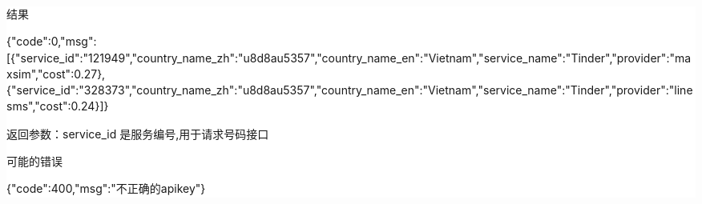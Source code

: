 结果

{"code":0,"msg":[{"service_id":"121949","country_name_zh":"u8d8au5357","country_name_en":"Vietnam","service_name":"Tinder","provider":"maxsim","cost":0.27},{"service_id":"328373","country_name_zh":"u8d8au5357","country_name_en":"Vietnam","service_name":"Tinder","provider":"linesms","cost":0.24}]}

返回参数：service_id 是服务编号,用于请求号码接口

可能的错误

{"code":400,"msg":"不正确的apikey"}